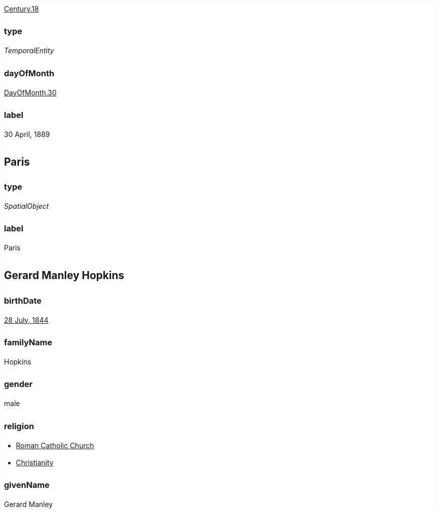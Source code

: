
[Century.18](#Century.18)

### type


*TemporalEntity*

### dayOfMonth


[DayOfMonth.30](#DayOfMonth.30)

### label


30 April, 1889

## Paris

### type


*SpatialObject*

### label


Paris

## Gerard Manley Hopkins

### birthDate


[28 July, 1844](#28-July-1844)

### familyName


Hopkins

### gender


male

### religion

 - [Roman Catholic Church](#Roman-Catholic-Church)

 - [Christianity](#Christianity)

### givenName


Gerard Manley

